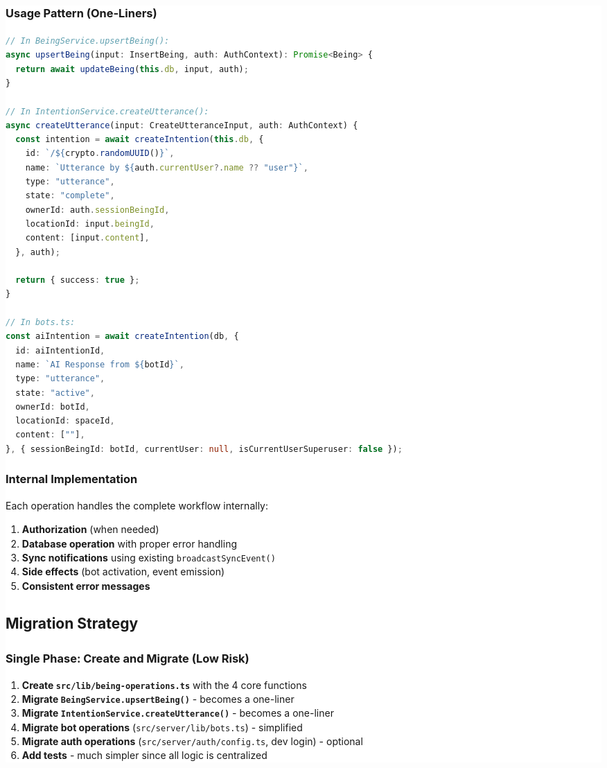 ### Usage Pattern (One-Liners)

```typescript
// In BeingService.upsertBeing():
async upsertBeing(input: InsertBeing, auth: AuthContext): Promise<Being> {
  return await updateBeing(this.db, input, auth);
}

// In IntentionService.createUtterance():
async createUtterance(input: CreateUtteranceInput, auth: AuthContext) {
  const intention = await createIntention(this.db, {
    id: `/${crypto.randomUUID()}`,
    name: `Utterance by ${auth.currentUser?.name ?? "user"}`,
    type: "utterance",
    state: "complete",
    ownerId: auth.sessionBeingId,
    locationId: input.beingId,
    content: [input.content],
  }, auth);
  
  return { success: true };
}

// In bots.ts:
const aiIntention = await createIntention(db, {
  id: aiIntentionId,
  name: `AI Response from ${botId}`,
  type: "utterance",
  state: "active", 
  ownerId: botId,
  locationId: spaceId,
  content: [""],
}, { sessionBeingId: botId, currentUser: null, isCurrentUserSuperuser: false });
```

### Internal Implementation

Each operation handles the complete workflow internally:

1. **Authorization** (when needed)
2. **Database operation** with proper error handling
3. **Sync notifications** using existing `broadcastSyncEvent()`
4. **Side effects** (bot activation, event emission)
5. **Consistent error messages**

## Migration Strategy

### Single Phase: Create and Migrate (Low Risk)
1. **Create `src/lib/being-operations.ts`** with the 4 core functions
2. **Migrate `BeingService.upsertBeing()`** - becomes a one-liner
3. **Migrate `IntentionService.createUtterance()`** - becomes a one-liner  
4. **Migrate bot operations** (`src/server/lib/bots.ts`) - simplified
5. **Migrate auth operations** (`src/server/auth/config.ts`, dev login) - optional
6. **Add tests** - much simpler since all logic is centralized

